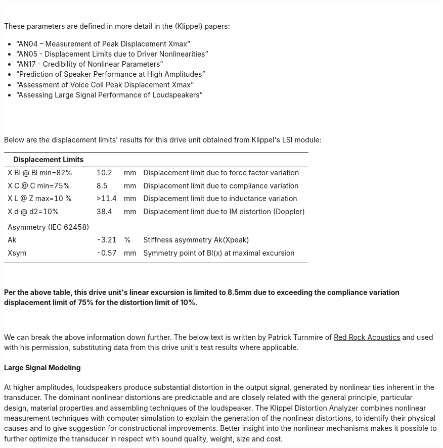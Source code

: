 </br>

These parameters are defined in more detail in the (Klippel) papers:
* “AN04 – Measurement of Peak Displacement Xmax”
* “AN05 - Displacement Limits due to Driver Nonlinearities”
* “AN17 - Credibility of Nonlinear Parameters”
* “Prediction of Speaker Performance at High Amplitudes”
* “Assessment of Voice Coil Peak Displacement Xmax”
* “Assessing Large Signal Performance of Loudspeakers”

</br></br>

Below are the displacement limits' results for this drive unit obtained from Klippel's LSI module:

| Displacement Limits   |             |         |                                                                   |
|-----------------------|-------------|---------|-------------------------------------------------------------------|
| X Bl @ Bl min=82%     | 10.2         | mm      | Displacement limit due to force factor variation                  |
| X C @ C min=75%       | 8.5         | mm      | Displacement limit due to compliance variation                    |
| X L @ Z max=10 %      | >11.4         | mm      | Displacement limit due to inductance variation                    |
| X d @ d2=10%          | 38.4        | mm      | Displacement limit due to IM distortion (Doppler)                 |
|                       |             |         |                                                                   |
| Asymmetry (IEC 62458) |             |         |                                                                   |
| Ak                    | -3.21      | %       | Stiffness asymmetry Ak(Xpeak)                                     |
| Xsym                  | -0.57       | mm      | Symmetry point of Bl(x) at maximal excursion                      |
|                       |             |         |                                                                   |

</br>

**Per the above table, this drive unit's linear excursion is limited to 8.5mm due to exceeding the compliance variation displacement limit of 75% for the distortion limit of 10%.**

</br>


We can break the above information down further.  The below text is written by Patrick Turnmire of [Red Rock Acoustics](http://www.redrockacoustics.com/) and used with his permission, substituting data from this drive unit's test results where applicable.

#### Large Signal Modeling

At higher amplitudes, loudspeakers produce substantial distortion in the output signal, generated by
nonlinear ties inherent in the transducer. The dominant nonlinear distortions are predictable and are
closely related with the general principle, particular design, material properties and assembling
techniques of the loudspeaker. The Klippel Distortion Analyzer combines nonlinear measurement
techniques with computer simulation to explain the generation of the nonlinear distortions, to identify
their physical causes and to give suggestion for constructional improvements. Better insight into the
nonlinear mechanisms makes it possible to further optimize the transducer in respect with sound
quality, weight, size and cost.
